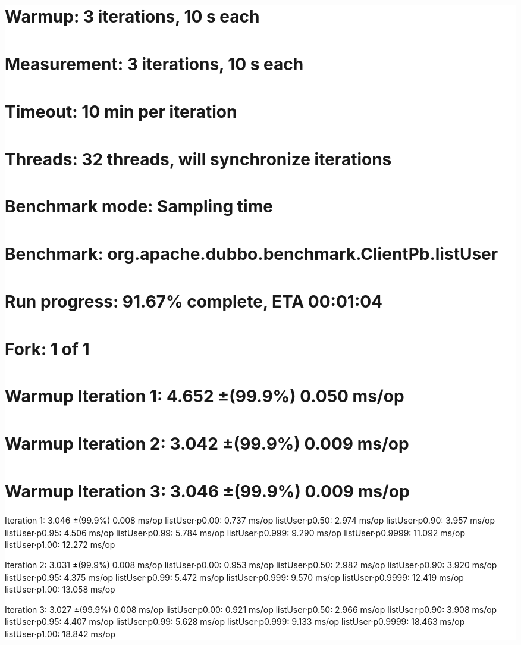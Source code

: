 # Warmup: 3 iterations, 10 s each
# Measurement: 3 iterations, 10 s each
# Timeout: 10 min per iteration
# Threads: 32 threads, will synchronize iterations
# Benchmark mode: Sampling time
# Benchmark: org.apache.dubbo.benchmark.ClientPb.listUser

# Run progress: 91.67% complete, ETA 00:01:04
# Fork: 1 of 1
# Warmup Iteration   1: 4.652 ±(99.9%) 0.050 ms/op
# Warmup Iteration   2: 3.042 ±(99.9%) 0.009 ms/op
# Warmup Iteration   3: 3.046 ±(99.9%) 0.009 ms/op
Iteration   1: 3.046 ±(99.9%) 0.008 ms/op
                 listUser·p0.00:   0.737 ms/op
                 listUser·p0.50:   2.974 ms/op
                 listUser·p0.90:   3.957 ms/op
                 listUser·p0.95:   4.506 ms/op
                 listUser·p0.99:   5.784 ms/op
                 listUser·p0.999:  9.290 ms/op
                 listUser·p0.9999: 11.092 ms/op
                 listUser·p1.00:   12.272 ms/op

Iteration   2: 3.031 ±(99.9%) 0.008 ms/op
                 listUser·p0.00:   0.953 ms/op
                 listUser·p0.50:   2.982 ms/op
                 listUser·p0.90:   3.920 ms/op
                 listUser·p0.95:   4.375 ms/op
                 listUser·p0.99:   5.472 ms/op
                 listUser·p0.999:  9.570 ms/op
                 listUser·p0.9999: 12.419 ms/op
                 listUser·p1.00:   13.058 ms/op

Iteration   3: 3.027 ±(99.9%) 0.008 ms/op
                 listUser·p0.00:   0.921 ms/op
                 listUser·p0.50:   2.966 ms/op
                 listUser·p0.90:   3.908 ms/op
                 listUser·p0.95:   4.407 ms/op
                 listUser·p0.99:   5.628 ms/op
                 listUser·p0.999:  9.133 ms/op
                 listUser·p0.9999: 18.463 ms/op
                 listUser·p1.00:   18.842 ms/op
